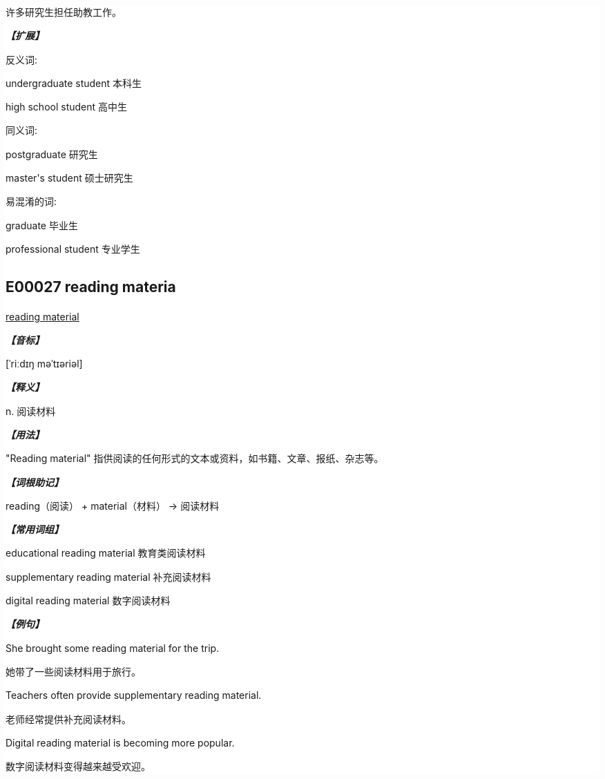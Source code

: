 许多研究生担任助教工作。

***【扩展】***  

反义词:

undergraduate student   本科生

high school student  高中生

同义词:

postgraduate  研究生

master's student  硕士研究生

易混淆的词:

graduate  毕业生

professional student  专业学生

## E00027 reading materia

<u>reading material</u>  

***【音标】***  

[ˈriːdɪŋ məˈtɪəriəl]

***【释义】***  

n. 阅读材料

***【用法】***  

"Reading material" 指供阅读的任何形式的文本或资料，如书籍、文章、报纸、杂志等。

***【词根助记】***  

reading（阅读） + material（材料） → 阅读材料

***【常用词组】***  

educational reading material  教育类阅读材料

supplementary reading material  补充阅读材料

digital reading material  数字阅读材料

***【例句】***  

She brought some reading material for the trip.

她带了一些阅读材料用于旅行。

Teachers often provide supplementary reading material.

老师经常提供补充阅读材料。

Digital reading material is becoming more popular.

数字阅读材料变得越来越受欢迎。
